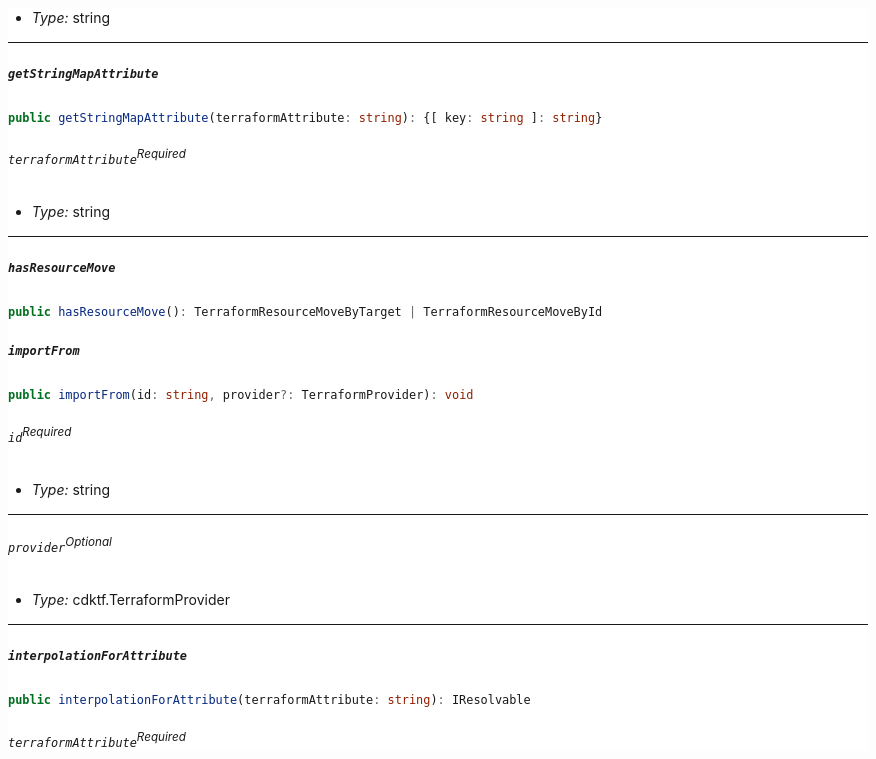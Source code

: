 - *Type:* string

---

##### `getStringMapAttribute` <a name="getStringMapAttribute" id="@cdktf/provider-snowflake.account.Account.getStringMapAttribute"></a>

```typescript
public getStringMapAttribute(terraformAttribute: string): {[ key: string ]: string}
```

###### `terraformAttribute`<sup>Required</sup> <a name="terraformAttribute" id="@cdktf/provider-snowflake.account.Account.getStringMapAttribute.parameter.terraformAttribute"></a>

- *Type:* string

---

##### `hasResourceMove` <a name="hasResourceMove" id="@cdktf/provider-snowflake.account.Account.hasResourceMove"></a>

```typescript
public hasResourceMove(): TerraformResourceMoveByTarget | TerraformResourceMoveById
```

##### `importFrom` <a name="importFrom" id="@cdktf/provider-snowflake.account.Account.importFrom"></a>

```typescript
public importFrom(id: string, provider?: TerraformProvider): void
```

###### `id`<sup>Required</sup> <a name="id" id="@cdktf/provider-snowflake.account.Account.importFrom.parameter.id"></a>

- *Type:* string

---

###### `provider`<sup>Optional</sup> <a name="provider" id="@cdktf/provider-snowflake.account.Account.importFrom.parameter.provider"></a>

- *Type:* cdktf.TerraformProvider

---

##### `interpolationForAttribute` <a name="interpolationForAttribute" id="@cdktf/provider-snowflake.account.Account.interpolationForAttribute"></a>

```typescript
public interpolationForAttribute(terraformAttribute: string): IResolvable
```

###### `terraformAttribute`<sup>Required</sup> <a name="terraformAttribute" id="@cdktf/provider-snowflake.account.Account.interpolationForAttribute.parameter.terraformAttribute"></a>
